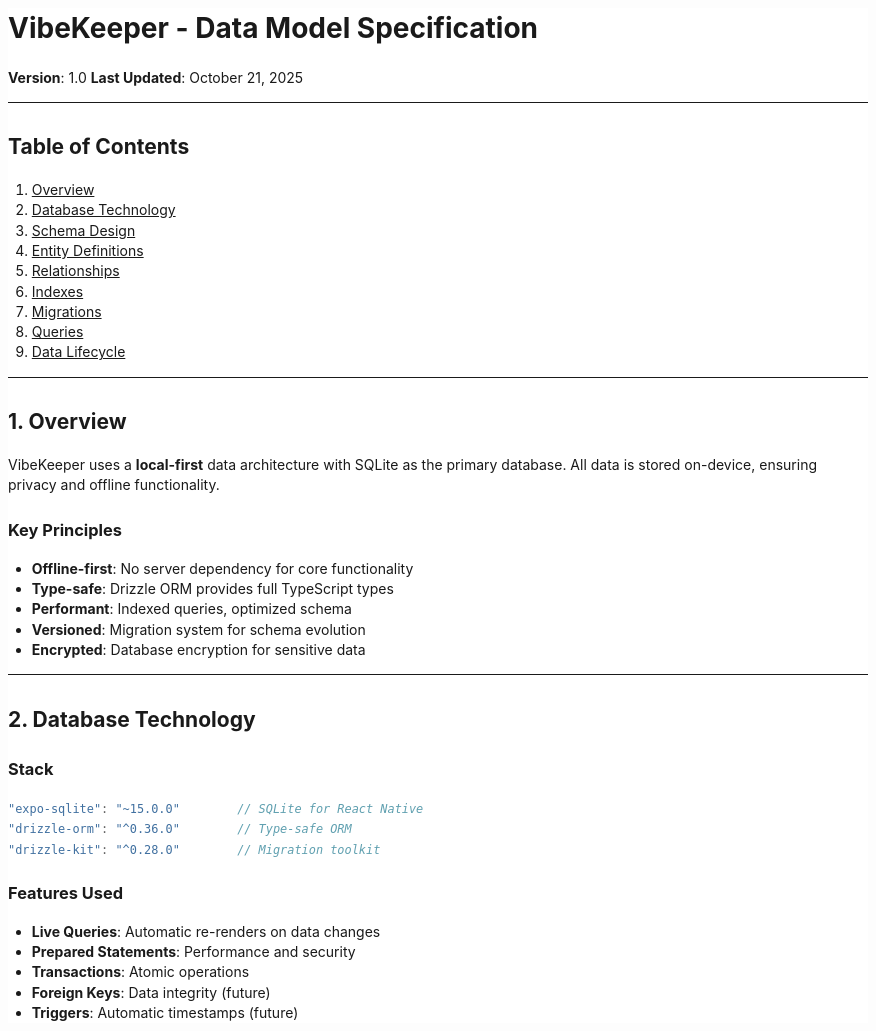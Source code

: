 # VibeKeeper - Data Model Specification

**Version**: 1.0
**Last Updated**: October 21, 2025

---

## Table of Contents

1. [Overview](#overview)
2. [Database Technology](#database-technology)
3. [Schema Design](#schema-design)
4. [Entity Definitions](#entity-definitions)
5. [Relationships](#relationships)
6. [Indexes](#indexes)
7. [Migrations](#migrations)
8. [Queries](#queries)
9. [Data Lifecycle](#data-lifecycle)

---

## 1. Overview

VibeKeeper uses a **local-first** data architecture with SQLite as the primary database. All data is stored on-device, ensuring privacy and offline functionality.

### Key Principles

- **Offline-first**: No server dependency for core functionality
- **Type-safe**: Drizzle ORM provides full TypeScript types
- **Performant**: Indexed queries, optimized schema
- **Versioned**: Migration system for schema evolution
- **Encrypted**: Database encryption for sensitive data

---

## 2. Database Technology

### Stack

```typescript
"expo-sqlite": "~15.0.0"        // SQLite for React Native
"drizzle-orm": "^0.36.0"        // Type-safe ORM
"drizzle-kit": "^0.28.0"        // Migration toolkit
```

### Features Used

- **Live Queries**: Automatic re-renders on data changes
- **Prepared Statements**: Performance and security
- **Transactions**: Atomic operations
- **Foreign Keys**: Data integrity (future)
- **Triggers**: Automatic timestamps (future)
